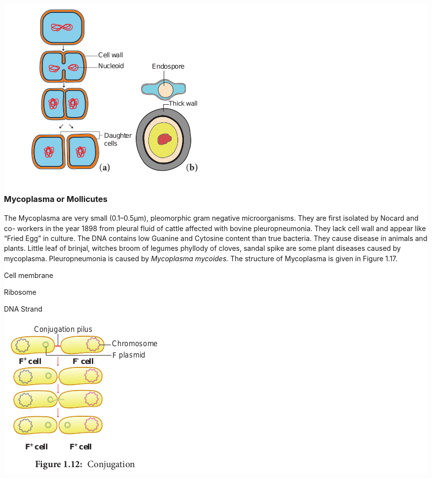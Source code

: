![ Structure and reproduction in cyanophyceae](1.16.png "")


### Mycoplasma or Mollicutes
 The Mycoplasma are very small (0.1–0.5µm), pleomorphic gram negative microorganisms. They are first isolated by Nocard and co- workers in the year 1898 from pleural fluid of cattle affected with bovine pleuropneumonia. They lack cell wall and appear like “Fried Egg” in culture. The DNA contains low Guanine and Cytosine content than true bacteria. They cause disease in animals and plants. Little leaf of brinjal, witches broom of legumes phyllody of cloves, sandal spike are some plant diseases caused by mycoplasma. Pleuropneumonia is caused by _Mycoplasma mycoides._ The structure of Mycoplasma is given in Figure 1.17.  

Cell membrane

Ribosome

DNA Strand

![ Structure of _Mycoplasma_ ### Actinomycetes (Actinobacteria)](1.17.png "")
